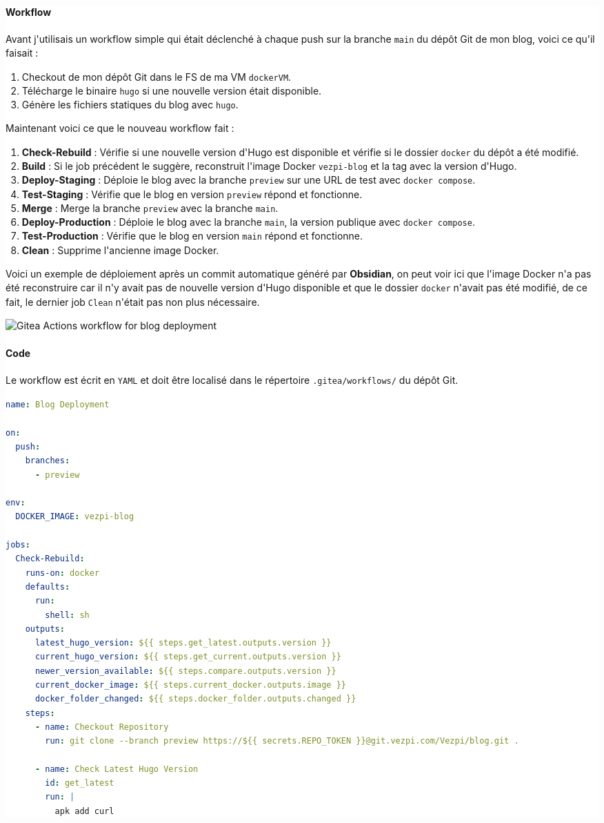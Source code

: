 #### Workflow

Avant j'utilisais un workflow simple qui était déclenché à chaque push sur la branche `main` du dépôt Git de mon blog, voici ce qu'il faisait :
1. Checkout de mon dépôt Git dans le FS de ma VM `dockerVM`.
2. Télécharge le binaire `hugo` si une nouvelle version était disponible.
3. Génère les fichiers statiques du blog avec `hugo`.

Maintenant voici ce que le nouveau workflow fait :
1. **Check-Rebuild** : Vérifie si une nouvelle version d'Hugo est disponible et vérifie si le dossier `docker` du dépôt a été modifié.
2. **Build** : Si le job précédent le suggère, reconstruit l'image Docker `vezpi-blog` et la tag avec la version d'Hugo.
3. **Deploy-Staging** : Déploie le blog avec la branche `preview` sur une URL de test avec `docker compose`.
4. **Test-Staging** : Vérifie que le blog en version `preview` répond et fonctionne.
5. **Merge** : Merge la branche `preview` avec la branche `main`.
6. **Deploy-Production** : Déploie le blog avec la branche  `main`, la version publique avec `docker compose`.
7. **Test-Production** : Vérifie que le blog en version `main` répond et fonctionne.
8. **Clean** : Supprime l'ancienne image Docker.

Voici un exemple de déploiement après un commit automatique généré par **Obsidian**, on peut voir ici que l'image Docker n'a pas été reconstruire car il n'y avait pas de nouvelle version d'Hugo disponible et que le dossier `docker` n'avait pas été modifié, de ce fait, le dernier job `Clean` n'était pas non plus nécessaire.

![Gitea Actions workflow for blog deployment](img/gitea-actions-deploy-blog-workflow.png)

#### Code

Le workflow est écrit en `YAML` et doit être localisé dans le répertoire `.gitea/workflows/` du dépôt Git.
```yaml
name: Blog Deployment

on:
  push:
    branches:
      - preview

env:
  DOCKER_IMAGE: vezpi-blog

jobs:
  Check-Rebuild:
    runs-on: docker
    defaults:
      run:
        shell: sh
    outputs:
      latest_hugo_version: ${{ steps.get_latest.outputs.version }}
      current_hugo_version: ${{ steps.get_current.outputs.version }}
      newer_version_available: ${{ steps.compare.outputs.version }}
      current_docker_image: ${{ steps.current_docker.outputs.image }}
      docker_folder_changed: ${{ steps.docker_folder.outputs.changed }}
    steps:
      - name: Checkout Repository
        run: git clone --branch preview https://${{ secrets.REPO_TOKEN }}@git.vezpi.com/Vezpi/blog.git .

      - name: Check Latest Hugo Version
        id: get_latest
        run: |
          apk add curl
```